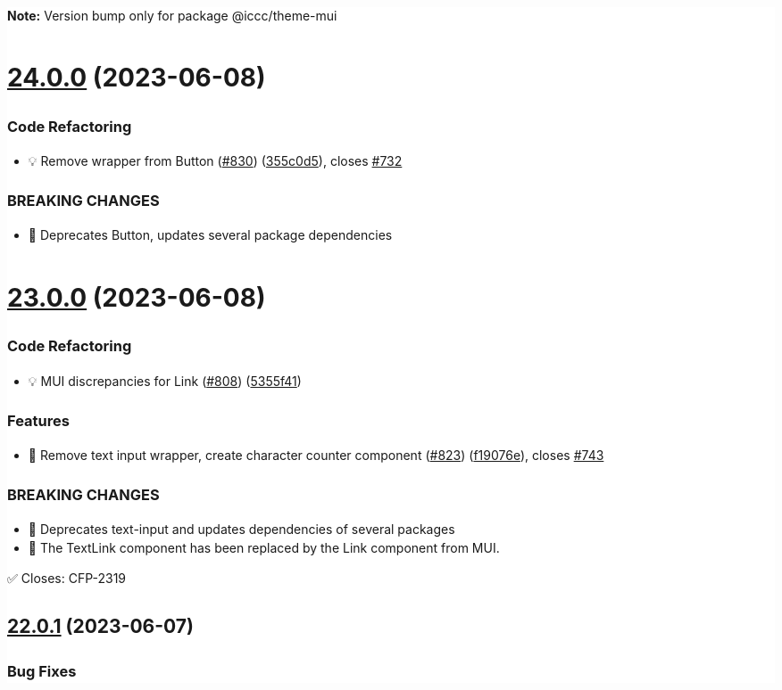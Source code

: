 **Note:** Version bump only for package @iccc/theme-mui





# [24.0.0](https://git.autodesk.com//dpe/iccc/compare/@iccc/theme-mui@23.0.0...@iccc/theme-mui@24.0.0) (2023-06-08)


### Code Refactoring

* 💡 Remove wrapper from Button ([#830](https://git.autodesk.com//dpe/iccc/issues/830)) ([355c0d5](https://git.autodesk.com//dpe/iccc/commits/355c0d5f87344139f1635f55c3cd8397be6a360e)), closes [#732](https://git.autodesk.com//dpe/iccc/issues/732)


### BREAKING CHANGES

* 🧨 Deprecates Button, updates several package dependencies





# [23.0.0](https://git.autodesk.com//dpe/iccc/compare/@iccc/theme-mui@22.0.1...@iccc/theme-mui@23.0.0) (2023-06-08)


### Code Refactoring

* 💡 MUI discrepancies for Link ([#808](https://git.autodesk.com//dpe/iccc/issues/808)) ([5355f41](https://git.autodesk.com//dpe/iccc/commits/5355f41a3c761bf9fa7d87af6871b6feb68de673))


### Features

* 🎸 Remove text input wrapper, create character counter component ([#823](https://git.autodesk.com//dpe/iccc/issues/823)) ([f19076e](https://git.autodesk.com//dpe/iccc/commits/f19076efc88bfe58c0dd92d0410632728d53909c)), closes [#743](https://git.autodesk.com//dpe/iccc/issues/743)


### BREAKING CHANGES

* 🧨 Deprecates text-input and updates dependencies of several packages
* 🧨 The TextLink component has been replaced by the Link component from MUI.

✅ Closes: CFP-2319





## [22.0.1](https://git.autodesk.com//dpe/iccc/compare/@iccc/theme-mui@22.0.0...@iccc/theme-mui@22.0.1) (2023-06-07)


### Bug Fixes
